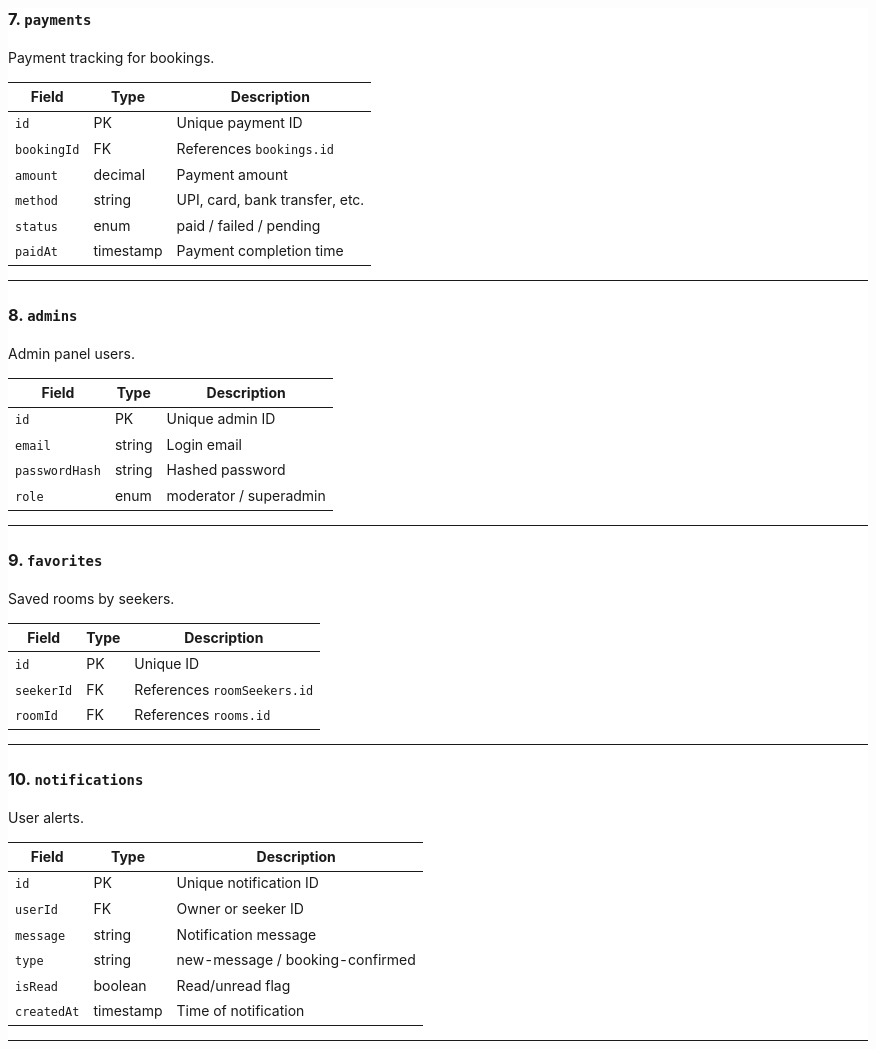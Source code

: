 
### 7. `payments`

Payment tracking for bookings.

| Field       | Type      | Description                         |
|-------------|-----------|-------------------------------------|
| `id`        | PK        | Unique payment ID                   |
| `bookingId` | FK        | References `bookings.id`            |
| `amount`    | decimal   | Payment amount                      |
| `method`    | string    | UPI, card, bank transfer, etc.      |
| `status`    | enum      | paid / failed / pending             |
| `paidAt`    | timestamp | Payment completion time             |

---

### 8. `admins`

Admin panel users.

| Field     | Type    | Description                  |
|-----------|---------|------------------------------|
| `id`      | PK      | Unique admin ID              |
| `email`   | string  | Login email                  |
| `passwordHash` | string | Hashed password           |
| `role`    | enum    | moderator / superadmin       |

---

### 9. `favorites`

Saved rooms by seekers.

| Field      | Type    | Description                  |
|------------|---------|------------------------------|
| `id`       | PK      | Unique ID                    |
| `seekerId` | FK      | References `roomSeekers.id`  |
| `roomId`   | FK      | References `rooms.id`        |

---

### 10. `notifications`

User alerts.

| Field      | Type      | Description                        |
|------------|-----------|------------------------------------|
| `id`       | PK        | Unique notification ID             |
| `userId`   | FK        | Owner or seeker ID                 |
| `message`  | string    | Notification message               |
| `type`     | string    | new-message / booking-confirmed    |
| `isRead`   | boolean   | Read/unread flag                   |
| `createdAt`| timestamp | Time of notification               |

---